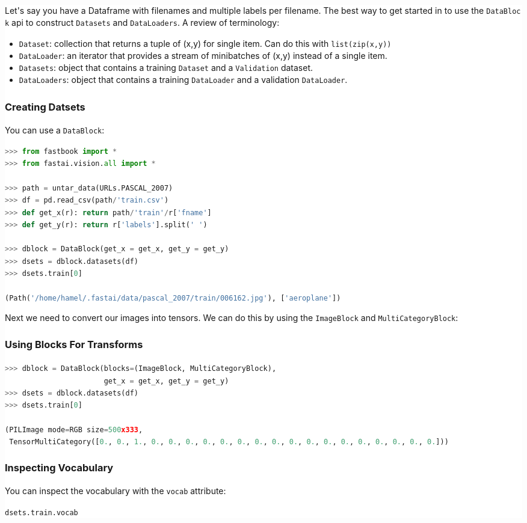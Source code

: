Let's say you have a Dataframe with filenames and multiple labels per filename.  The best way to get started in to use the `DataBlock` api to construct `Datasets` and `DataLoaders`.  A review of terminology:

- `Dataset`: collection that returns a tuple of (x,y) for single item.  Can do this with `list(zip(x,y))`
- `DataLoader`: an iterator that provides a stream of minibatches of (x,y) instead of a single item.
- `Datasets`: object that contains a training `Dataset` and a `Validation` dataset.
- `DataLoaders`: object that contains a training `DataLoader` and a validation `DataLoader`.

### Creating Datsets

You can use a `DataBlock`:

```python
>>> from fastbook import *
>>> from fastai.vision.all import *

>>> path = untar_data(URLs.PASCAL_2007)
>>> df = pd.read_csv(path/'train.csv')
>>> def get_x(r): return path/'train'/r['fname']
>>> def get_y(r): return r['labels'].split(' ')

>>> dblock = DataBlock(get_x = get_x, get_y = get_y)
>>> dsets = dblock.datasets(df)
>>> dsets.train[0]

(Path('/home/hamel/.fastai/data/pascal_2007/train/006162.jpg'), ['aeroplane'])
```

Next we need to convert our images into tensors.  We can do this by using the `ImageBlock` and `MultiCategoryBlock`:

### Using Blocks For Transforms

```python
>>> dblock = DataBlock(blocks=(ImageBlock, MultiCategoryBlock),
                       get_x = get_x, get_y = get_y)
>>> dsets = dblock.datasets(df)
>>> dsets.train[0]

(PILImage mode=RGB size=500x333,
 TensorMultiCategory([0., 0., 1., 0., 0., 0., 0., 0., 0., 0., 0., 0., 0., 0., 0., 0., 0., 0., 0., 0.]))
```

### Inspecting Vocabulary

You can inspect the vocabulary with the `vocab` attribute:

```python
dsets.train.vocab
```
